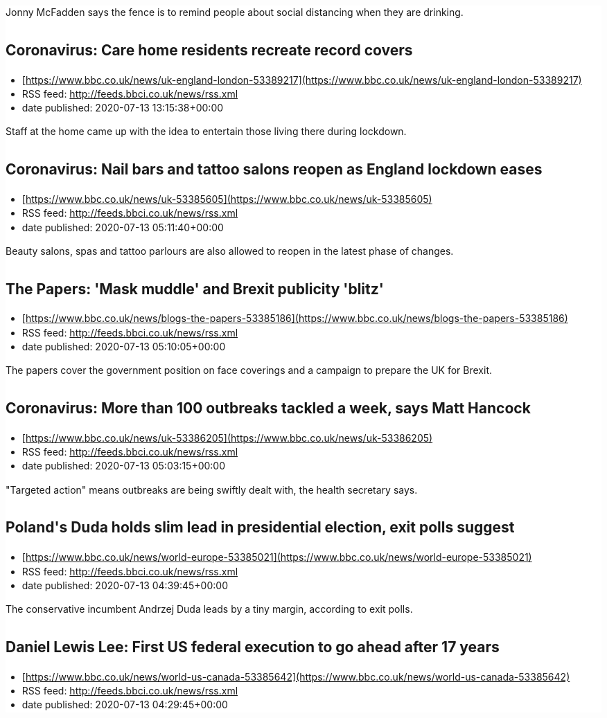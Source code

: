 Jonny McFadden says the fence is to remind people about social distancing when they are drinking.

## Coronavirus: Care home residents recreate record covers
 - [https://www.bbc.co.uk/news/uk-england-london-53389217](https://www.bbc.co.uk/news/uk-england-london-53389217)
 - RSS feed: http://feeds.bbci.co.uk/news/rss.xml
 - date published: 2020-07-13 13:15:38+00:00

Staff at the home came up with the idea to entertain those living there during lockdown.

## Coronavirus: Nail bars and tattoo salons reopen as England lockdown eases
 - [https://www.bbc.co.uk/news/uk-53385605](https://www.bbc.co.uk/news/uk-53385605)
 - RSS feed: http://feeds.bbci.co.uk/news/rss.xml
 - date published: 2020-07-13 05:11:40+00:00

Beauty salons, spas and tattoo parlours are also allowed to reopen in the latest phase of changes.

## The Papers: 'Mask muddle' and Brexit publicity 'blitz'
 - [https://www.bbc.co.uk/news/blogs-the-papers-53385186](https://www.bbc.co.uk/news/blogs-the-papers-53385186)
 - RSS feed: http://feeds.bbci.co.uk/news/rss.xml
 - date published: 2020-07-13 05:10:05+00:00

The papers cover the government position on face coverings and a campaign to prepare the UK for Brexit.

## Coronavirus: More than 100 outbreaks tackled a week, says Matt Hancock
 - [https://www.bbc.co.uk/news/uk-53386205](https://www.bbc.co.uk/news/uk-53386205)
 - RSS feed: http://feeds.bbci.co.uk/news/rss.xml
 - date published: 2020-07-13 05:03:15+00:00

"Targeted action" means outbreaks are being swiftly dealt with, the health secretary says.

## Poland's Duda holds slim lead in presidential election, exit polls suggest
 - [https://www.bbc.co.uk/news/world-europe-53385021](https://www.bbc.co.uk/news/world-europe-53385021)
 - RSS feed: http://feeds.bbci.co.uk/news/rss.xml
 - date published: 2020-07-13 04:39:45+00:00

The conservative incumbent Andrzej Duda leads by a tiny margin, according to exit polls.

## Daniel Lewis Lee: First US federal execution to go ahead after 17 years
 - [https://www.bbc.co.uk/news/world-us-canada-53385642](https://www.bbc.co.uk/news/world-us-canada-53385642)
 - RSS feed: http://feeds.bbci.co.uk/news/rss.xml
 - date published: 2020-07-13 04:29:45+00:00
